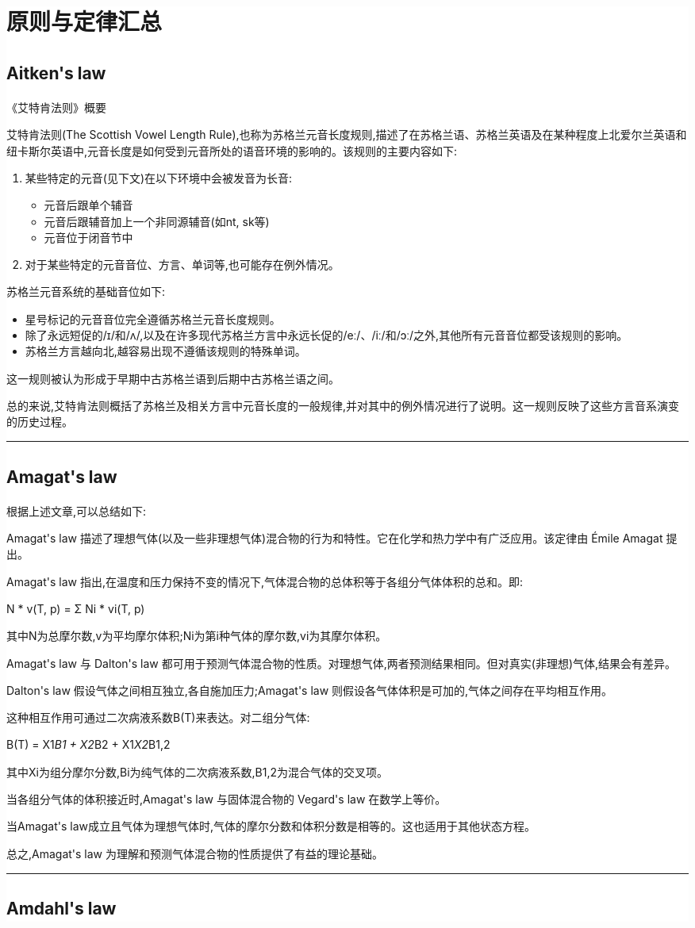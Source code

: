 # 原则与定律汇总

## Aitken's law

《艾特肯法则》概要

艾特肯法则(The Scottish Vowel Length Rule),也称为苏格兰元音长度规则,描述了在苏格兰语、苏格兰英语及在某种程度上北爱尔兰英语和纽卡斯尔英语中,元音长度是如何受到元音所处的语音环境的影响的。该规则的主要内容如下:

1. 某些特定的元音(见下文)在以下环境中会被发音为长音:
   - 元音后跟单个辅音
   - 元音后跟辅音加上一个非同源辅音(如nt, sk等)
   - 元音位于闭音节中

2. 对于某些特定的元音音位、方言、单词等,也可能存在例外情况。

苏格兰元音系统的基础音位如下:
* 星号标记的元音音位完全遵循苏格兰元音长度规则。
* 除了永远短促的/ɪ/和/ʌ/,以及在许多现代苏格兰方言中永远长促的/eː/、/iː/和/ɔː/之外,其他所有元音音位都受该规则的影响。
* 苏格兰方言越向北,越容易出现不遵循该规则的特殊单词。

这一规则被认为形成于早期中古苏格兰语到后期中古苏格兰语之间。

总的来说,艾特肯法则概括了苏格兰及相关方言中元音长度的一般规律,并对其中的例外情况进行了说明。这一规则反映了这些方言音系演变的历史过程。

---

## Amagat's law

根据上述文章,可以总结如下:

Amagat's law 描述了理想气体(以及一些非理想气体)混合物的行为和特性。它在化学和热力学中有广泛应用。该定律由 Émile Amagat 提出。

Amagat's law 指出,在温度和压力保持不变的情况下,气体混合物的总体积等于各组分气体体积的总和。即:

N * v(T, p) = Σ Ni * vi(T, p)

其中N为总摩尔数,v为平均摩尔体积;Ni为第i种气体的摩尔数,vi为其摩尔体积。

Amagat's law 与 Dalton's law 都可用于预测气体混合物的性质。对理想气体,两者预测结果相同。但对真实(非理想)气体,结果会有差异。

Dalton's law 假设气体之间相互独立,各自施加压力;Amagat's law 则假设各气体体积是可加的,气体之间存在平均相互作用。

这种相互作用可通过二次病液系数B(T)来表达。对二组分气体:

B(T) = X1*B1 + X2*B2 + X1*X2*B1,2

其中Xi为组分摩尔分数,Bi为纯气体的二次病液系数,B1,2为混合气体的交叉项。

当各组分气体的体积接近时,Amagat's law 与固体混合物的 Vegard's law 在数学上等价。

当Amagat's law成立且气体为理想气体时,气体的摩尔分数和体积分数是相等的。这也适用于其他状态方程。

总之,Amagat's law 为理解和预测气体混合物的性质提供了有益的理论基础。

---

## Amdahl's law
